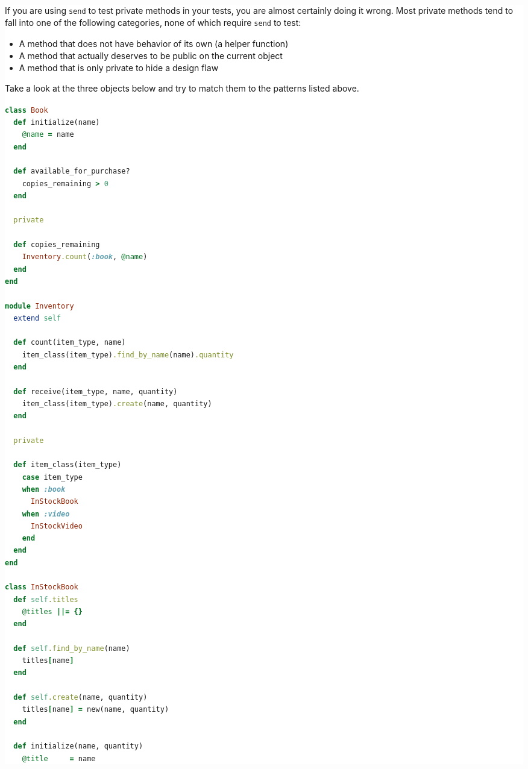 If you are using `send` to test private methods in your tests, you are almost certainly doing it wrong. Most private methods tend to fall into one of the following categories, none of which require `send` to test:

* A method that does not have behavior of its own (a helper function) 
* A method that actually deserves to be public on the current object 
* A method that is only private to hide a design flaw

Take a look at the three objects below and try to match them to the patterns listed above.

```ruby
class Book
  def initialize(name)
    @name = name
  end

  def available_for_purchase?
    copies_remaining > 0     
  end

  private

  def copies_remaining
    Inventory.count(:book, @name)
  end
end

module Inventory
  extend self

  def count(item_type, name)
    item_class(item_type).find_by_name(name).quantity
  end

  def receive(item_type, name, quantity)
    item_class(item_type).create(name, quantity)
  end

  private

  def item_class(item_type)
    case item_type
    when :book
      InStockBook
    when :video
      InStockVideo
    end
  end
end

class InStockBook
  def self.titles
    @titles ||= {}
  end
  
  def self.find_by_name(name)
    titles[name]
  end

  def self.create(name, quantity)
    titles[name] = new(name, quantity)
  end

  def initialize(name, quantity)
    @title     = name
```